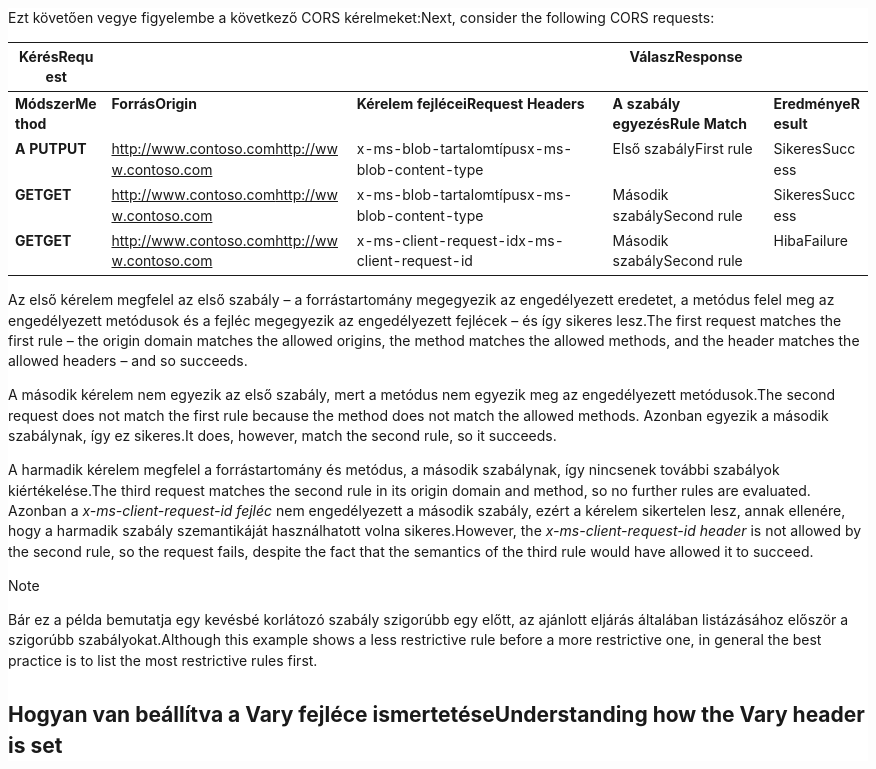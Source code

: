 <span data-ttu-id="ac8f4-185">Ezt követően vegye figyelembe a következő CORS kérelmeket:</span><span class="sxs-lookup"><span data-stu-id="ac8f4-185">Next, consider the following CORS requests:</span></span>

| <span data-ttu-id="ac8f4-186">Kérés</span><span class="sxs-lookup"><span data-stu-id="ac8f4-186">Request</span></span> |  |  | <span data-ttu-id="ac8f4-187">Válasz</span><span class="sxs-lookup"><span data-stu-id="ac8f4-187">Response</span></span> |  |
| --- | --- | --- | --- | --- |
| <span data-ttu-id="ac8f4-188">**Módszer**</span><span class="sxs-lookup"><span data-stu-id="ac8f4-188">**Method**</span></span> |<span data-ttu-id="ac8f4-189">**Forrás**</span><span class="sxs-lookup"><span data-stu-id="ac8f4-189">**Origin**</span></span> |<span data-ttu-id="ac8f4-190">**Kérelem fejlécei**</span><span class="sxs-lookup"><span data-stu-id="ac8f4-190">**Request Headers**</span></span> |<span data-ttu-id="ac8f4-191">**A szabály egyezés**</span><span class="sxs-lookup"><span data-stu-id="ac8f4-191">**Rule Match**</span></span> |<span data-ttu-id="ac8f4-192">**Eredménye**</span><span class="sxs-lookup"><span data-stu-id="ac8f4-192">**Result**</span></span> |
| <span data-ttu-id="ac8f4-193">**A PUT**</span><span class="sxs-lookup"><span data-stu-id="ac8f4-193">**PUT**</span></span> |<span data-ttu-id="ac8f4-194">http://www.contoso.com</span><span class="sxs-lookup"><span data-stu-id="ac8f4-194">http://www.contoso.com</span></span> |<span data-ttu-id="ac8f4-195">x-ms-blob-tartalomtípus</span><span class="sxs-lookup"><span data-stu-id="ac8f4-195">x-ms-blob-content-type</span></span> |<span data-ttu-id="ac8f4-196">Első szabály</span><span class="sxs-lookup"><span data-stu-id="ac8f4-196">First rule</span></span> |<span data-ttu-id="ac8f4-197">Sikeres</span><span class="sxs-lookup"><span data-stu-id="ac8f4-197">Success</span></span> |
| <span data-ttu-id="ac8f4-198">**GET**</span><span class="sxs-lookup"><span data-stu-id="ac8f4-198">**GET**</span></span> |<span data-ttu-id="ac8f4-199">http://www.contoso.com</span><span class="sxs-lookup"><span data-stu-id="ac8f4-199">http://www.contoso.com</span></span> |<span data-ttu-id="ac8f4-200">x-ms-blob-tartalomtípus</span><span class="sxs-lookup"><span data-stu-id="ac8f4-200">x-ms-blob-content-type</span></span> |<span data-ttu-id="ac8f4-201">Második szabály</span><span class="sxs-lookup"><span data-stu-id="ac8f4-201">Second rule</span></span> |<span data-ttu-id="ac8f4-202">Sikeres</span><span class="sxs-lookup"><span data-stu-id="ac8f4-202">Success</span></span> |
| <span data-ttu-id="ac8f4-203">**GET**</span><span class="sxs-lookup"><span data-stu-id="ac8f4-203">**GET**</span></span> |<span data-ttu-id="ac8f4-204">http://www.contoso.com</span><span class="sxs-lookup"><span data-stu-id="ac8f4-204">http://www.contoso.com</span></span> |<span data-ttu-id="ac8f4-205">x-ms-client-request-id</span><span class="sxs-lookup"><span data-stu-id="ac8f4-205">x-ms-client-request-id</span></span> |<span data-ttu-id="ac8f4-206">Második szabály</span><span class="sxs-lookup"><span data-stu-id="ac8f4-206">Second rule</span></span> |<span data-ttu-id="ac8f4-207">Hiba</span><span class="sxs-lookup"><span data-stu-id="ac8f4-207">Failure</span></span> |

<span data-ttu-id="ac8f4-208">Az első kérelem megfelel az első szabály – a forrástartomány megegyezik az engedélyezett eredetet, a metódus felel meg az engedélyezett metódusok és a fejléc megegyezik az engedélyezett fejlécek – és így sikeres lesz.</span><span class="sxs-lookup"><span data-stu-id="ac8f4-208">The first request matches the first rule – the origin domain matches the allowed origins, the method matches the allowed methods, and the header matches the allowed headers – and so succeeds.</span></span>

<span data-ttu-id="ac8f4-209">A második kérelem nem egyezik az első szabály, mert a metódus nem egyezik meg az engedélyezett metódusok.</span><span class="sxs-lookup"><span data-stu-id="ac8f4-209">The second request does not match the first rule because the method does not match the allowed methods.</span></span> <span data-ttu-id="ac8f4-210">Azonban egyezik a második szabálynak, így ez sikeres.</span><span class="sxs-lookup"><span data-stu-id="ac8f4-210">It does, however, match the second rule, so it succeeds.</span></span>

<span data-ttu-id="ac8f4-211">A harmadik kérelem megfelel a forrástartomány és metódus, a második szabálynak, így nincsenek további szabályok kiértékelése.</span><span class="sxs-lookup"><span data-stu-id="ac8f4-211">The third request matches the second rule in its origin domain and method, so no further rules are evaluated.</span></span> <span data-ttu-id="ac8f4-212">Azonban a *x-ms-client-request-id fejléc* nem engedélyezett a második szabály, ezért a kérelem sikertelen lesz, annak ellenére, hogy a harmadik szabály szemantikáját használhatott volna sikeres.</span><span class="sxs-lookup"><span data-stu-id="ac8f4-212">However, the *x-ms-client-request-id header* is not allowed by the second rule, so the request fails, despite the fact that the semantics of the third rule would have allowed it to succeed.</span></span>

> [!NOTE]
> <span data-ttu-id="ac8f4-213">Bár ez a példa bemutatja egy kevésbé korlátozó szabály szigorúbb egy előtt, az ajánlott eljárás általában listázásához először a szigorúbb szabályokat.</span><span class="sxs-lookup"><span data-stu-id="ac8f4-213">Although this example shows a less restrictive rule before a more restrictive one, in general the best practice is to list the most restrictive rules first.</span></span>
> 
> 

## <a name="understanding-how-the-vary-header-is-set"></a><span data-ttu-id="ac8f4-214">Hogyan van beállítva a Vary fejléce ismertetése</span><span class="sxs-lookup"><span data-stu-id="ac8f4-214">Understanding how the Vary header is set</span></span>
